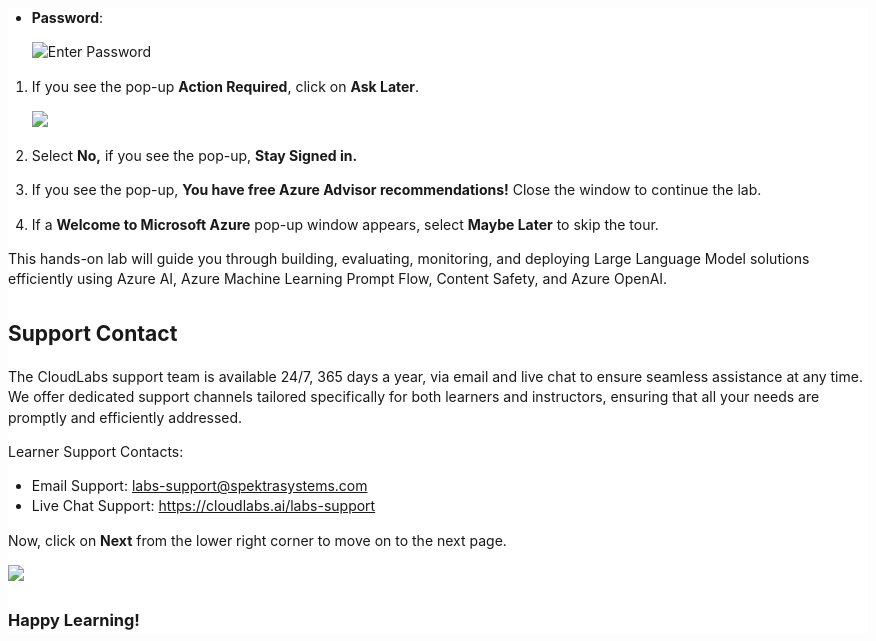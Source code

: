    * **Password**: <inject key="AzureAdUserPassword"></inject>
   
      ![](media/user-pass.png "Enter Password")

1. If you see the pop-up **Action Required**, click on **Ask Later**.

   ![](media/asklater.png)
     
1. Select **No,** if you see the pop-up, **Stay Signed in.**

1. If you see the pop-up, **You have free Azure Advisor recommendations!** Close the window to continue the lab.

1. If a **Welcome to Microsoft Azure** pop-up window appears, select **Maybe Later** to skip the tour.

This hands-on lab will guide you through building, evaluating, monitoring, and deploying Large Language Model solutions efficiently using Azure AI, Azure Machine Learning Prompt Flow, Content Safety, and Azure OpenAI.
   
## Support Contact
 
The CloudLabs support team is available 24/7, 365 days a year, via email and live chat to ensure seamless assistance at any time. We offer dedicated support channels tailored specifically for both learners and instructors, ensuring that all your needs are promptly and efficiently addressed.

Learner Support Contacts:
- Email Support: labs-support@spektrasystems.com
- Live Chat Support: https://cloudlabs.ai/labs-support

Now, click on **Next** from the lower right corner to move on to the next page.

![](media/lab-next.png)

### Happy Learning!
